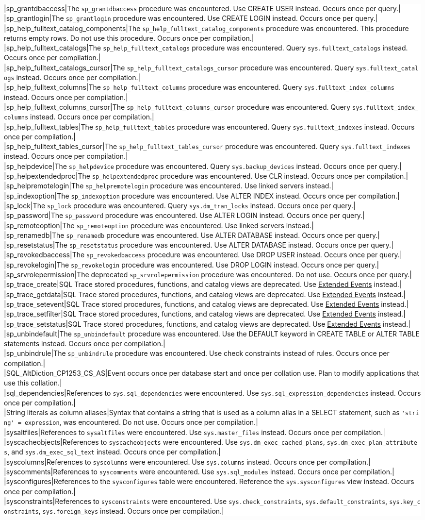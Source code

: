 |sp_grantdbaccess|The `sp_grantdbaccess` procedure was encountered. Use CREATE USER instead. Occurs once per query.|  
|sp_grantlogin|The `sp_grantlogin` procedure was encountered. Use CREATE LOGIN instead. Occurs once per query.|  
|sp_help_fulltext_catalog_components|The `sp_help_fulltext_catalog_components` procedure was encountered. This procedure returns empty rows. Do not use this procedure. Occurs once per compilation.|  
|sp_help_fulltext_catalogs|The `sp_help_fulltext_catalogs` procedure was encountered. Query `sys.fulltext_catalogs` instead. Occurs once per compilation.|  
|sp_help_fulltext_catalogs_cursor|The `sp_help_fulltext_catalogs_cursor` procedure was encountered. Query `sys.fulltext_catalogs` instead. Occurs once per compilation.|  
|sp_help_fulltext_columns|The `sp_help_fulltext_columns` procedure was encountered. Query `sys.fulltext_index_columns` instead. Occurs once per compilation.|  
|sp_help_fulltext_columns_cursor|The `sp_help_fulltext_columns_cursor` procedure was encountered. Query `sys.fulltext_index_columns` instead. Occurs once per compilation.|  
|sp_help_fulltext_tables|The `sp_help_fulltext_tables` procedure was encountered. Query `sys.fulltext_indexes` instead. Occurs once per compilation.|  
|sp_help_fulltext_tables_cursor|The `sp_help_fulltext_tables_cursor` procedure was encountered. Query `sys.fulltext_indexes` instead. Occurs once per compilation.|  
|sp_helpdevice|The `sp_helpdevice` procedure was encountered. Query `sys.backup_devices` instead. Occurs once per query.|  
|sp_helpextendedproc|The `sp_helpextendedproc` procedure was encountered. Use CLR instead. Occurs once per compilation.|  
|sp_helpremotelogin|The `sp_helpremotelogin` procedure was encountered. Use linked servers instead.|  
|sp_indexoption|The `sp_indexoption` procedure was encountered. Use ALTER INDEX instead. Occurs once per compilation.|  
|sp_lock|The `sp_lock` procedure was encountered. Query `sys.dm_tran_locks` instead. Occurs once per query.|  
|sp_password|The `sp_password` procedure was encountered. Use ALTER LOGIN instead. Occurs once per query.|  
|sp_remoteoption|The `sp_remoteoption` procedure was encountered. Use linked servers instead.|  
|sp_renamedb|The `sp_renamedb` procedure was encountered. Use ALTER DATABASE instead. Occurs once per query.|  
|sp_resetstatus|The `sp_resetstatus` procedure was encountered. Use ALTER DATABASE instead. Occurs once per query.|  
|sp_revokedbaccess|The `sp_revokedbaccess` procedure was encountered. Use DROP USER instead. Occurs once per query.|  
|sp_revokelogin|The `sp_revokelogin` procedure was encountered. Use DROP LOGIN instead. Occurs once per query.|  
|sp_srvrolepermission|The deprecated `sp_srvrolepermission` procedure was encountered. Do not use. Occurs once per query.|  
|sp_trace_create|SQL Trace stored procedures, functions, and catalog views are deprecated. Use [Extended Events](../extended-events/extended-events.md) instead.|
|sp_trace_getdata|SQL Trace stored procedures, functions, and catalog views are deprecated. Use [Extended Events](../extended-events/extended-events.md) instead.|
|sp_trace_setevent|SQL Trace stored procedures, functions, and catalog views are deprecated. Use [Extended Events](../extended-events/extended-events.md) instead.|
|sp_trace_setfilter|SQL Trace stored procedures, functions, and catalog views are deprecated. Use [Extended Events](../extended-events/extended-events.md) instead.|
|sp_trace_setstatus|SQL Trace stored procedures, functions, and catalog views are deprecated. Use [Extended Events](../extended-events/extended-events.md) instead.|
|sp_unbindefault|The `sp_unbindefault` procedure was encountered. Use the DEFAULT keyword in CREATE TABLE or ALTER TABLE statements instead. Occurs once per compilation.|  
|sp_unbindrule|The `sp_unbindrule` procedure was encountered. Use check constraints instead of rules. Occurs once per compilation.|  
|SQL_AltDiction_CP1253_CS_AS|Event occurs once per database start and once per collation use. Plan to modify applications that use this collation.|  
|sql_dependencies|References to `sys.sql_dependencies` were encountered. Use `sys.sql_expression_dependencies` instead. Occurs once per compilation.|  
|String literals as column aliases|Syntax that contains a string that is used as a column alias in a SELECT statement, such as `'string' = expression`, was encountered. Do not use. Occurs once per compilation.|  
|sysaltfiles|References to `sysaltfiles` were encountered. Use `sys.master_files` instead. Occurs once per compilation.|  
|syscacheobjects|References to `syscacheobjects` were encountered. Use `sys.dm_exec_cached_plans`, `sys.dm_exec_plan_attributes`, and `sys.dm_exec_sql_text` instead. Occurs once per compilation.|  
|syscolumns|References to `syscolumns` were encountered. Use `sys.columns` instead. Occurs once per compilation.|  
|syscomments|References to `syscomments` were encountered. Use `sys.sql_modules` instead. Occurs once per compilation.|  
|sysconfigures|References to the `sysconfigures` table were encountered. Reference the `sys.sysconfigures` view instead. Occurs once per compilation.|  
|sysconstraints|References to `sysconstraints` were encountered. Use `sys.check_constraints`, `sys.default_constraints`, `sys.key_constraints`, `sys.foreign_keys` instead. Occurs once per compilation.|  
